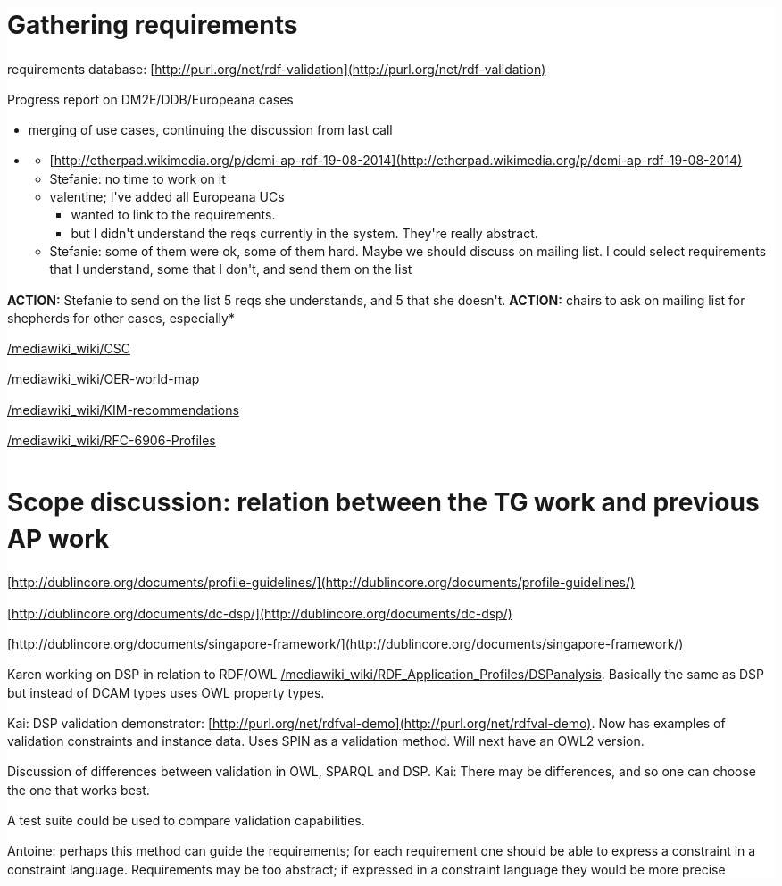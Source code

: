 # Gathering requirements

requirements database: [http://purl.org/net/rdf-validation](http://purl.org/net/rdf-validation)

Progress report on DM2E/DDB/Europeana cases

- merging of use cases, continuing the discussion from last call

- 
  - [http://etherpad.wikimedia.org/p/dcmi-ap-rdf-19-08-2014](http://etherpad.wikimedia.org/p/dcmi-ap-rdf-19-08-2014)
  - Stefanie: no time to work on it
  - valentine; I've added all Europeana UCs
    - wanted to link to the requirements. 
    - but I didn't understand the reqs currently in the system. They're really abstract.
  - Stefanie: some of them were ok, some of them hard. Maybe we should discuss on mailing list. I could select requirements that I understand, some that I don't, and send them on the list

**ACTION:** Stefanie to send on the list 5 reqs she understands, and 5 that she doesn't. **ACTION:** chairs to ask on mailing list for shepherds for other cases, especially\*

[/mediawiki_wiki/CSC](/mediawiki_wiki/CSC)

[/mediawiki_wiki/OER-world-map](/mediawiki_wiki/OER-world-map)

[/mediawiki_wiki/KIM-recommendations](/mediawiki_wiki/KIM-recommendations)

[/mediawiki_wiki/RFC-6906-Profiles](/mediawiki_wiki/RFC-6906-Profiles)

# Scope discussion: relation between the TG work and previous AP work

[http://dublincore.org/documents/profile-guidelines/](http://dublincore.org/documents/profile-guidelines/)

[http://dublincore.org/documents/dc-dsp/](http://dublincore.org/documents/dc-dsp/)

[http://dublincore.org/documents/singapore-framework/](http://dublincore.org/documents/singapore-framework/)

Karen working on DSP in relation to RDF/OWL [/mediawiki_wiki/RDF\_Application\_Profiles/DSPanalysis](/mediawiki_wiki/RDF_Application_Profiles/DSPanalysis). Basically the same as DSP but instead of DCAM types uses OWL property types.

Kai: DSP validation demonstrator: [http://purl.org/net/rdfval-demo](http://purl.org/net/rdfval-demo). Now has examples of validation constraints and instance data. Uses SPIN as a validation method. Will next have an OWL2 version.

Discussion of differences between validation in OWL, SPARQL and DSP. Kai: There may be differences, and so one can choose the one that works best.

A test suite could be used to compare validation capabilities.

Antoine: perhaps this method can guide the requirements; for each requirement one should be able to express a constraint in a constraint language. Requirements may be too abstract; if expressed in a constraint language they would be more precise
